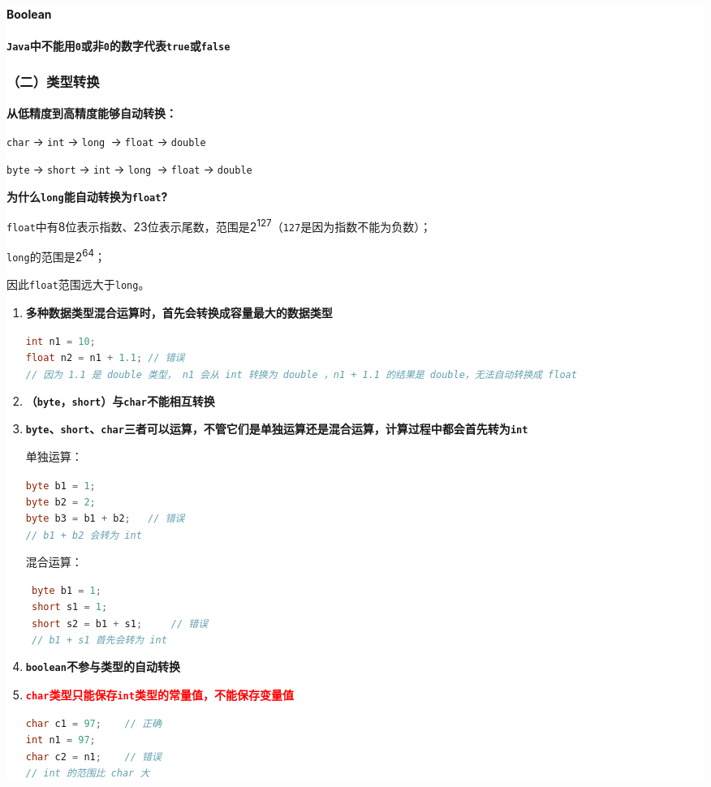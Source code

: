 

#### Boolean

**`Java`中不能用`0`或非`0`的数字代表`true`或`false`**



### （二）类型转换

**从低精度到高精度能够自动转换：**

`char` -> `int` -> `long `->  `float` -> `double` 

`byte` -> `short` -> `int` -> `long `->  `float` -> `double` 



**为什么`long`能自动转换为`float`?**

`float`中有8位表示指数、23位表示尾数，范围是$2^{127}$（`127`是因为指数不能为负数）；

`long`的范围是$2^{64}$；

因此`float`范围远大于`long`。



1. **多种数据类型混合运算时，首先会转换成容量最大的数据类型**

   ```java
   int n1 = 10;
   float n2 = n1 + 1.1;	// 错误
   // 因为 1.1 是 double 类型， n1 会从 int 转换为 double ，n1 + 1.1 的结果是 double，无法自动转换成 float
   ```

2. **（`byte`，`short`）与`char`不能相互转换**

3. **`byte`、`short`、`char`三者可以运算，不管它们是单独运算还是混合运算，计算过程中都会首先转为`int`**

   单独运算：

   ```java
   byte b1 = 1;
   byte b2 = 2;
   byte b3 = b1 + b2;	// 错误
   // b1 + b2 会转为 int
   ```

   混合运算：


   ```java
    byte b1 = 1;
    short s1 = 1;
    short s2 = b1 + s1; 	// 错误
    // b1 + s1 首先会转为 int
   ```

4. **`boolean`不参与类型的自动转换**

5. <font color='red'>**`char`类型只能保存`int`类型的常量值，不能保存变量值**</font>

   ```java
   char c1 = 97;	// 正确
   int n1 = 97;
   char c2 = n1;	// 错误
   // int 的范围比 char 大
   ```
